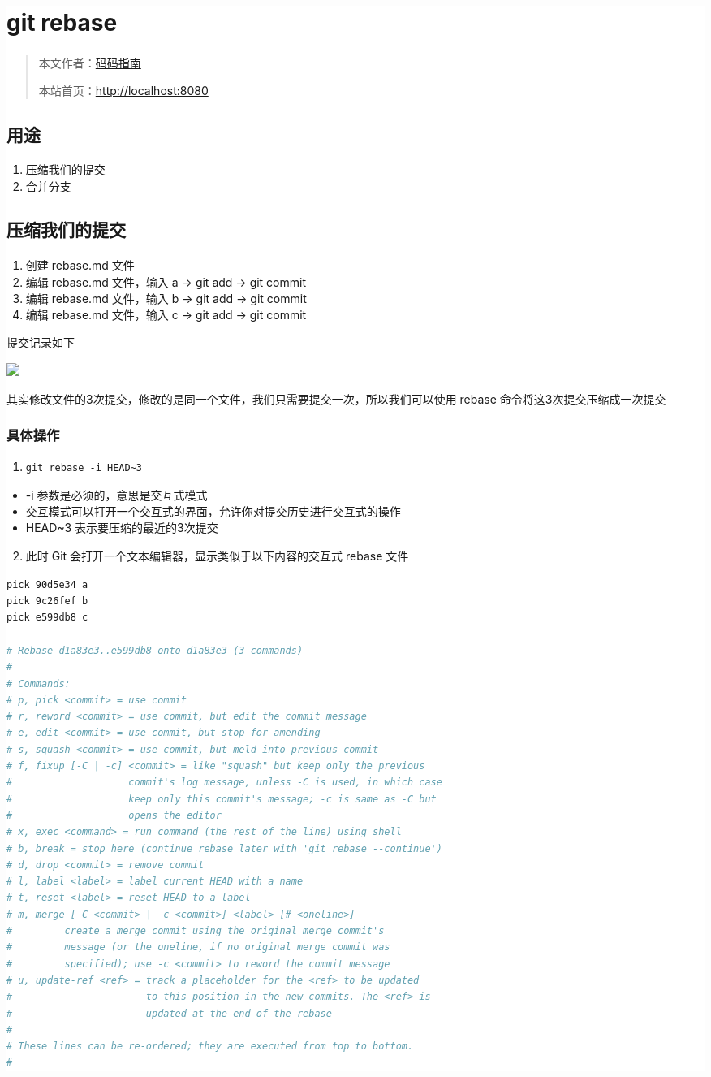 # git rebase

> 本文作者：[码码指南](#)
> 
> 本站首页：[http://localhost:8080](http://localhost:8080)

## 用途
1. 压缩我们的提交
2. 合并分支

## 压缩我们的提交

1. 创建 rebase.md 文件
2. 编辑 rebase.md 文件，输入 a -> git add -> git commit
3. 编辑 rebase.md 文件，输入 b -> git add -> git commit
4. 编辑 rebase.md 文件，输入 c -> git add -> git commit

提交记录如下

![](https://cenyu-picogo.oss-cn-beijing.aliyuncs.com/Snipaste_2023-12-06_15-42-25.png)

其实修改文件的3次提交，修改的是同一个文件，我们只需要提交一次，所以我们可以使用 rebase 命令将这3次提交压缩成一次提交

### 具体操作

1. `git rebase -i HEAD~3`

* -i 参数是必须的，意思是交互式模式
* 交互模式可以打开一个交互式的界面，允许你对提交历史进行交互式的操作
* HEAD~3 表示要压缩的最近的3次提交

2. 此时 Git 会打开一个文本编辑器，显示类似于以下内容的交互式 rebase 文件

```bash
pick 90d5e34 a
pick 9c26fef b
pick e599db8 c

# Rebase d1a83e3..e599db8 onto d1a83e3 (3 commands)
#
# Commands:
# p, pick <commit> = use commit
# r, reword <commit> = use commit, but edit the commit message
# e, edit <commit> = use commit, but stop for amending
# s, squash <commit> = use commit, but meld into previous commit
# f, fixup [-C | -c] <commit> = like "squash" but keep only the previous
#                    commit's log message, unless -C is used, in which case
#                    keep only this commit's message; -c is same as -C but
#                    opens the editor
# x, exec <command> = run command (the rest of the line) using shell
# b, break = stop here (continue rebase later with 'git rebase --continue')
# d, drop <commit> = remove commit
# l, label <label> = label current HEAD with a name
# t, reset <label> = reset HEAD to a label
# m, merge [-C <commit> | -c <commit>] <label> [# <oneline>]
#         create a merge commit using the original merge commit's
#         message (or the oneline, if no original merge commit was
#         specified); use -c <commit> to reword the commit message
# u, update-ref <ref> = track a placeholder for the <ref> to be updated
#                       to this position in the new commits. The <ref> is
#                       updated at the end of the rebase
#
# These lines can be re-ordered; they are executed from top to bottom.
#
```